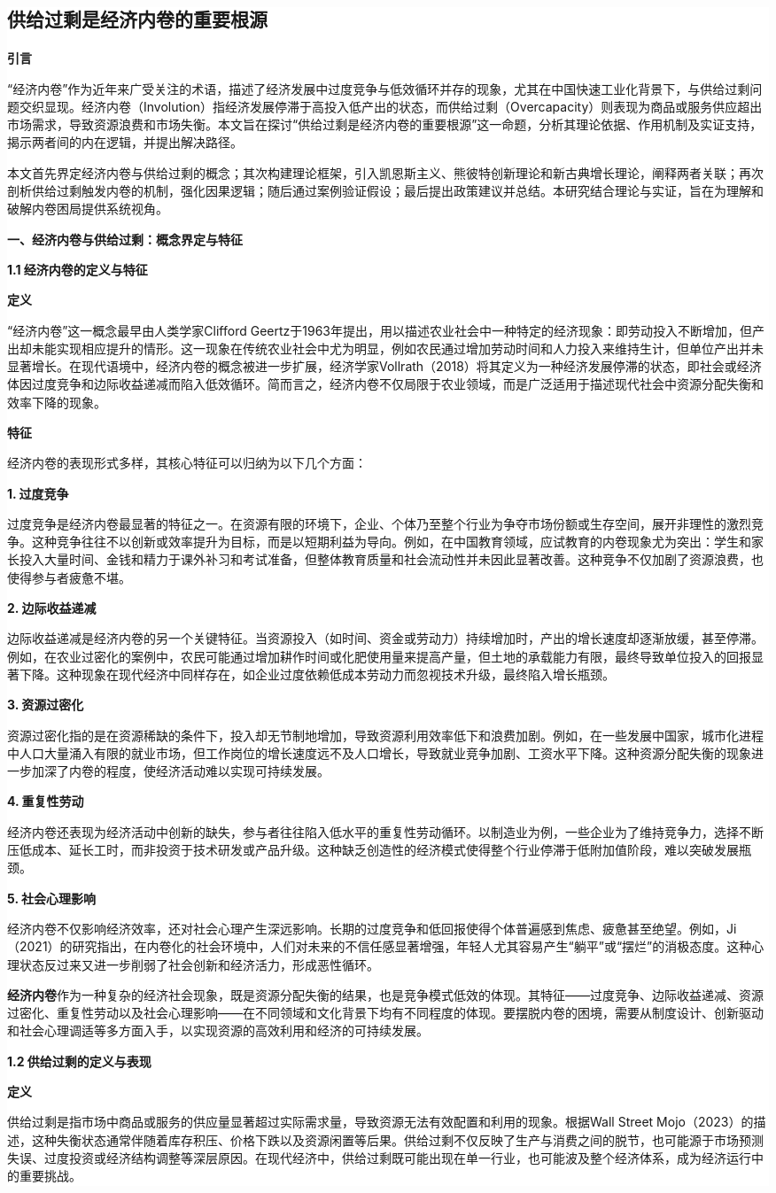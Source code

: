  **供给过剩是经济内卷的重要根源**
----

 **引言**

“经济内卷”作为近年来广受关注的术语，描述了经济发展中过度竞争与低效循环并存的现象，尤其在中国快速工业化背景下，与供给过剩问题交织显现。经济内卷（Involution）指经济发展停滞于高投入低产出的状态，而供给过剩（Overcapacity）则表现为商品或服务供应超出市场需求，导致资源浪费和市场失衡。本文旨在探讨“供给过剩是经济内卷的重要根源”这一命题，分析其理论依据、作用机制及实证支持，揭示两者间的内在逻辑，并提出解决路径。

本文首先界定经济内卷与供给过剩的概念；其次构建理论框架，引入凯恩斯主义、熊彼特创新理论和新古典增长理论，阐释两者关联；再次剖析供给过剩触发内卷的机制，强化因果逻辑；随后通过案例验证假设；最后提出政策建议并总结。本研究结合理论与实证，旨在为理解和破解内卷困局提供系统视角。

 **一、经济内卷与供给过剩：概念界定与特征**

 **1.1 经济内卷的定义与特征**

 **定义**

“经济内卷”这一概念最早由人类学家Clifford Geertz于1963年提出，用以描述农业社会中一种特定的经济现象：即劳动投入不断增加，但产出却未能实现相应提升的情形。这一现象在传统农业社会中尤为明显，例如农民通过增加劳动时间和人力投入来维持生计，但单位产出并未显著增长。在现代语境中，经济内卷的概念被进一步扩展，经济学家Vollrath（2018）将其定义为一种经济发展停滞的状态，即社会或经济体因过度竞争和边际收益递减而陷入低效循环。简而言之，经济内卷不仅局限于农业领域，而是广泛适用于描述现代社会中资源分配失衡和效率下降的现象。

 **特征**

经济内卷的表现形式多样，其核心特征可以归纳为以下几个方面：

 **1. 过度竞争**

过度竞争是经济内卷最显著的特征之一。在资源有限的环境下，企业、个体乃至整个行业为争夺市场份额或生存空间，展开非理性的激烈竞争。这种竞争往往不以创新或效率提升为目标，而是以短期利益为导向。例如，在中国教育领域，应试教育的内卷现象尤为突出：学生和家长投入大量时间、金钱和精力于课外补习和考试准备，但整体教育质量和社会流动性并未因此显著改善。这种竞争不仅加剧了资源浪费，也使得参与者疲惫不堪。

 **2. 边际收益递减**

边际收益递减是经济内卷的另一个关键特征。当资源投入（如时间、资金或劳动力）持续增加时，产出的增长速度却逐渐放缓，甚至停滞。例如，在农业过密化的案例中，农民可能通过增加耕作时间或化肥使用量来提高产量，但土地的承载能力有限，最终导致单位投入的回报显著下降。这种现象在现代经济中同样存在，如企业过度依赖低成本劳动力而忽视技术升级，最终陷入增长瓶颈。

 **3. 资源过密化**

资源过密化指的是在资源稀缺的条件下，投入却无节制地增加，导致资源利用效率低下和浪费加剧。例如，在一些发展中国家，城市化进程中人口大量涌入有限的就业市场，但工作岗位的增长速度远不及人口增长，导致就业竞争加剧、工资水平下降。这种资源分配失衡的现象进一步加深了内卷的程度，使经济活动难以实现可持续发展。

 **4. 重复性劳动**

经济内卷还表现为经济活动中创新的缺失，参与者往往陷入低水平的重复性劳动循环。以制造业为例，一些企业为了维持竞争力，选择不断压低成本、延长工时，而非投资于技术研发或产品升级。这种缺乏创造性的经济模式使得整个行业停滞于低附加值阶段，难以突破发展瓶颈。

 **5. 社会心理影响**

经济内卷不仅影响经济效率，还对社会心理产生深远影响。长期的过度竞争和低回报使得个体普遍感到焦虑、疲惫甚至绝望。例如，Ji（2021）的研究指出，在内卷化的社会环境中，人们对未来的不信任感显著增强，年轻人尤其容易产生“躺平”或“摆烂”的消极态度。这种心理状态反过来又进一步削弱了社会创新和经济活力，形成恶性循环。

**经济内卷**作为一种复杂的经济社会现象，既是资源分配失衡的结果，也是竞争模式低效的体现。其特征——过度竞争、边际收益递减、资源过密化、重复性劳动以及社会心理影响——在不同领域和文化背景下均有不同程度的体现。要摆脱内卷的困境，需要从制度设计、创新驱动和社会心理调适等多方面入手，以实现资源的高效利用和经济的可持续发展。




 **1.2 供给过剩的定义与表现**

 **定义**

供给过剩是指市场中商品或服务的供应量显著超过实际需求量，导致资源无法有效配置和利用的现象。根据Wall Street Mojo（2023）的描述，这种失衡状态通常伴随着库存积压、价格下跌以及资源闲置等后果。供给过剩不仅反映了生产与消费之间的脱节，也可能源于市场预测失误、过度投资或经济结构调整等深层原因。在现代经济中，供给过剩既可能出现在单一行业，也可能波及整个经济体系，成为经济运行中的重要挑战。

